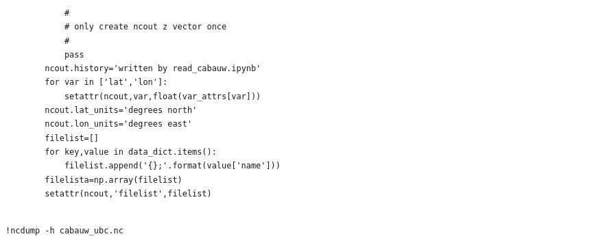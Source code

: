 ```{code-cell} ipython3
            #
            # only create ncout z vector once
            #
            pass
        ncout.history='written by read_cabauw.ipynb'
        for var in ['lat','lon']:
            setattr(ncout,var,float(var_attrs[var]))
        ncout.lat_units='degrees north'
        ncout.lon_units='degrees east'
        filelist=[]
        for key,value in data_dict.items():
            filelist.append('{};'.format(value['name']))
        filelista=np.array(filelist)
        setattr(ncout,'filelist',filelist)
            
```

```{code-cell} ipython3
!ncdump -h cabauw_ubc.nc
```

```{code-cell} ipython3

```
